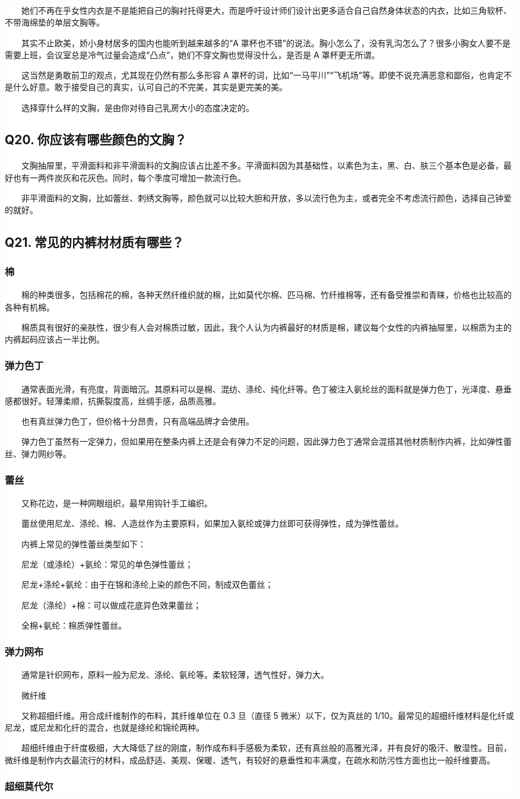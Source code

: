 　　她们不再在乎女性内衣是不是能把自己的胸衬托得更大，而是呼吁设计师们设计出更多适合自己自然身体状态的内衣，比如三角软杯、不带海绵垫的单层文胸等。

　　其实不止欧美，娇小身材居多的国内也能听到越来越多的“A 罩杯也不错”的说法。胸小怎么了，没有乳沟怎么了？很多小胸女人要不是需要上班，会议室总是冷气过量会造成“凸点”，她们不穿文胸也觉得没什么，是否是 A 罩杯更无所谓。

　　这当然是勇敢前卫的观点，尤其现在仍然有那么多形容 A 罩杯的词，比如“一马平川”“飞机场”等。即使不说充满恶意和鄙俗，也肯定不是什么好意。敢于接受自己的真实，认可自己的不完美，其实是更完美的美。

　　选择穿什么样的文胸，是由你对待自己乳房大小的态度决定的。

## Q20. 你应该有哪些颜色的文胸？

　　文胸抽屉里，平滑面料和非平滑面料的文胸应该占比差不多。平滑面料因为其基础性，以素色为主，黑、白、肤三个基本色是必备，最好也有一两件炭灰和花灰色。同时，每个季度可增加一款流行色。

　　非平滑面料的文胸，比如蕾丝、刺绣文胸等，颜色就可以比较大胆和开放，多以流行色为主，或者完全不考虑流行颜色，选择自己钟爱的就好。

## Q21. 常见的内裤材材质有哪些？

### 棉

　　棉的种类很多，包括棉花的棉，各种天然纤维织就的棉，比如莫代尔棉、匹马棉、竹纤维棉等，还有备受推崇和青睐，价格也比较高的各种有机棉。

　　棉质具有很好的亲肤性，很少有人会对棉质过敏，因此，我个人认为内裤最好的材质是棉，建议每个女性的内裤抽屉里，以棉质为主的内裤起码应该占一半比例。

### 弹力色丁

　　通常表面光滑，有亮度，背面暗沉。其原料可以是棉、混纺、涤纶、纯化纤等。色丁被注入氨纶丝的面料就是弹力色丁，光泽度、悬垂感都很好。轻薄柔顺，抗撕裂度高，丝绸手感，品质高雅。

　　也有真丝弹力色丁，但价格十分昂贵，只有高端品牌才会使用。

　　弹力色丁虽然有一定弹力，但如果用在整条内裤上还是会有弹力不足的问题，因此弹力色丁通常会混搭其他材质制作内裤，比如弹性蕾丝、弹力网纱等。

### 蕾丝

　　又称花边，是一种网眼组织，最早用钩针手工编织。

　　蕾丝使用尼龙、涤纶、棉、人造丝作为主要原料，如果加入氨纶或弹力丝即可获得弹性，成为弹性蕾丝。

　　内裤上常见的弹性蕾丝类型如下：

　　尼龙（或涤纶）+氨纶：常见的单色弹性蕾丝；

　　尼龙+涤纶+氨纶：由于在锦和涤纶上染的颜色不同，制成双色蕾丝；

　　尼龙（涤纶）+棉：可以做成花底异色效果蕾丝；

　　全棉+氨纶：棉质弹性蕾丝。

### 弹力网布

　　通常是针织网布，原料一般为尼龙、涤纶、氨纶等。柔软轻薄，透气性好，弹力大。

　　微纤维

　　又称超细纤维。用合成纤维制作的布料，其纤维单位在 0.3 旦（直径 5 微米）以下，仅为真丝的 1/10。最常见的超细纤维材料是化纤或尼龙，或尼龙和化纤的混合，也就是绦纶和锦纶两种。

　　超细纤维由于纤度极细，大大降低了丝的刚度，制作成布料手感极为柔软，还有真丝般的高雅光泽，并有良好的吸汗、散湿性。目前，微纤维是制作内衣最流行的材料，成品舒适、美观、保暖、透气，有较好的悬垂性和丰满度，在疏水和防污性方面也比一般纤维要高。

### 超细莫代尔
